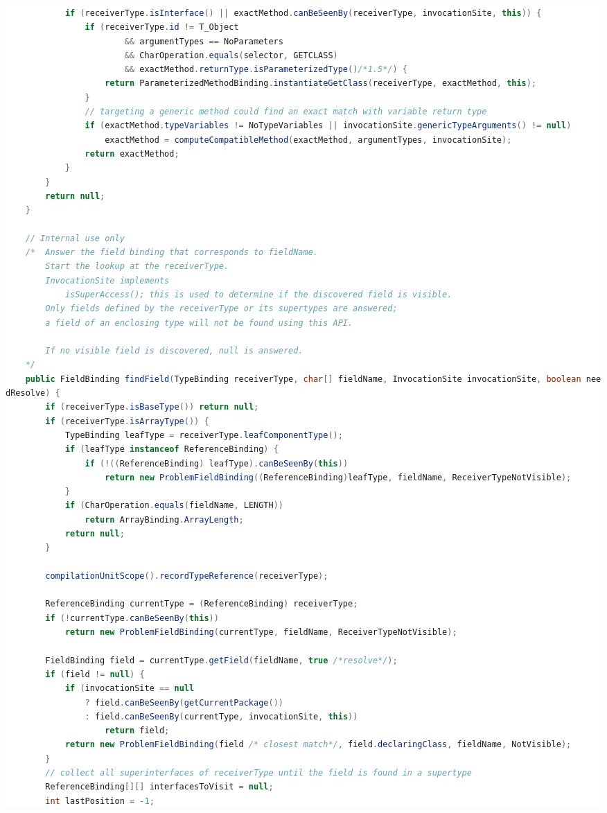 ```java
			if (receiverType.isInterface() || exactMethod.canBeSeenBy(receiverType, invocationSite, this)) {
			    if (receiverType.id != T_Object
			            && argumentTypes == NoParameters
			            && CharOperation.equals(selector, GETCLASS)
			            && exactMethod.returnType.isParameterizedType()/*1.5*/) {
			        return ParameterizedMethodBinding.instantiateGetClass(receiverType, exactMethod, this);
			    }
			    // targeting a generic method could find an exact match with variable return type
			    if (exactMethod.typeVariables != NoTypeVariables || invocationSite.genericTypeArguments() != null)
			    	exactMethod = computeCompatibleMethod(exactMethod, argumentTypes, invocationSite);
				return exactMethod;
			}
		}
		return null;
	}

	// Internal use only
	/*	Answer the field binding that corresponds to fieldName.
		Start the lookup at the receiverType.
		InvocationSite implements
			isSuperAccess(); this is used to determine if the discovered field is visible.
		Only fields defined by the receiverType or its supertypes are answered;
		a field of an enclosing type will not be found using this API.
	
		If no visible field is discovered, null is answered.
	*/
	public FieldBinding findField(TypeBinding receiverType, char[] fieldName, InvocationSite invocationSite, boolean needResolve) {
		if (receiverType.isBaseType()) return null;
		if (receiverType.isArrayType()) {
			TypeBinding leafType = receiverType.leafComponentType();
			if (leafType instanceof ReferenceBinding) {
				if (!((ReferenceBinding) leafType).canBeSeenBy(this))
					return new ProblemFieldBinding((ReferenceBinding)leafType, fieldName, ReceiverTypeNotVisible);
			}
			if (CharOperation.equals(fieldName, LENGTH))
				return ArrayBinding.ArrayLength;
			return null;
		}

		compilationUnitScope().recordTypeReference(receiverType);

		ReferenceBinding currentType = (ReferenceBinding) receiverType;
		if (!currentType.canBeSeenBy(this))
			return new ProblemFieldBinding(currentType, fieldName, ReceiverTypeNotVisible);

		FieldBinding field = currentType.getField(fieldName, true /*resolve*/);
		if (field != null) {
			if (invocationSite == null
				? field.canBeSeenBy(getCurrentPackage())
				: field.canBeSeenBy(currentType, invocationSite, this))
					return field;
			return new ProblemFieldBinding(field /* closest match*/, field.declaringClass, fieldName, NotVisible);
		}
		// collect all superinterfaces of receiverType until the field is found in a supertype
		ReferenceBinding[][] interfacesToVisit = null;
		int lastPosition = -1;
```
